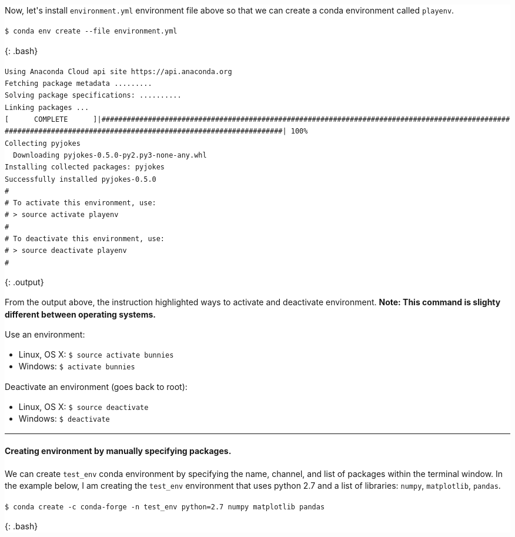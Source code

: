 Now, let's install `environment.yml` environment file above so that we can create a conda environment called `playenv`.

~~~
$ conda env create --file environment.yml
~~~
{: .bash}

~~~
Using Anaconda Cloud api site https://api.anaconda.org
Fetching package metadata .........
Solving package specifications: ..........
Linking packages ...
[      COMPLETE      ]|###################################################################################################################################################################| 100%
Collecting pyjokes
  Downloading pyjokes-0.5.0-py2.py3-none-any.whl
Installing collected packages: pyjokes
Successfully installed pyjokes-0.5.0
#
# To activate this environment, use:
# > source activate playenv
#
# To deactivate this environment, use:
# > source deactivate playenv
#

~~~
{: .output}

From the output above, the instruction highlighted ways to activate and deactivate environment.
**Note: This command is slighty different between operating systems.**

Use an environment:

- Linux, OS X: `$ source activate bunnies`
- Windows: `$ activate bunnies`

Deactivate an environment (goes back to root):

- Linux, OS X: `$ source deactivate`
- Windows: `$ deactivate`

---
#### Creating environment by manually specifying packages.

We can create `test_env` conda environment by specifying the name, channel, and list of packages within the terminal window.
In the example below, I am creating the `test_env` environment that uses python 2.7 and a list of libraries: `numpy`, `matplotlib`, `pandas`.


~~~
$ conda create -c conda-forge -n test_env python=2.7 numpy matplotlib pandas
~~~
{: .bash}
